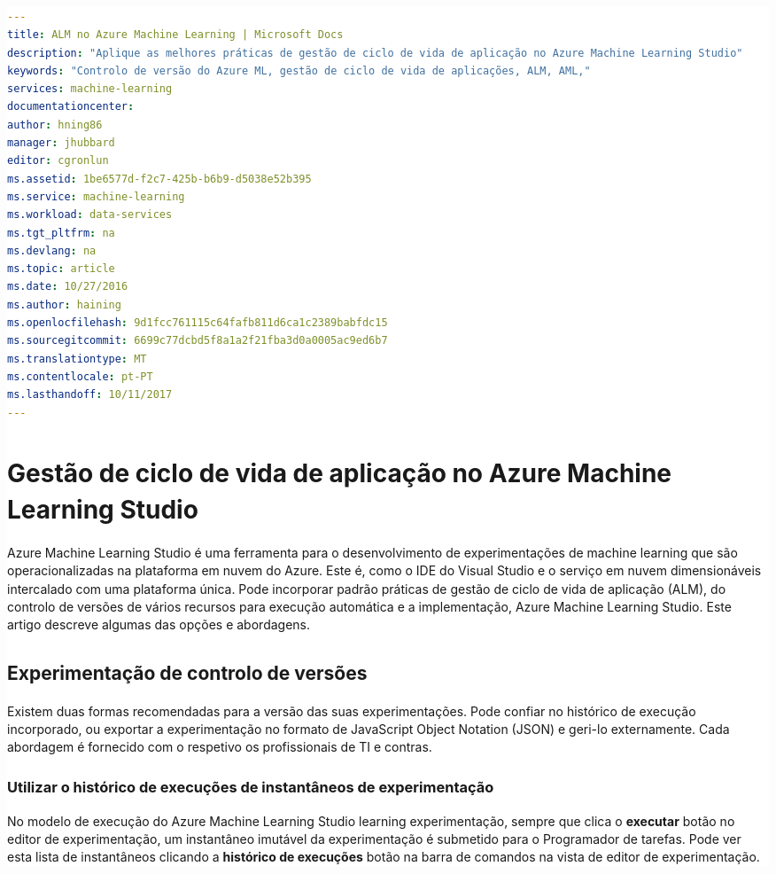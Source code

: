 ```yaml
---
title: ALM no Azure Machine Learning | Microsoft Docs
description: "Aplique as melhores práticas de gestão de ciclo de vida de aplicação no Azure Machine Learning Studio"
keywords: "Controlo de versão do Azure ML, gestão de ciclo de vida de aplicações, ALM, AML,"
services: machine-learning
documentationcenter: 
author: hning86
manager: jhubbard
editor: cgronlun
ms.assetid: 1be6577d-f2c7-425b-b6b9-d5038e52b395
ms.service: machine-learning
ms.workload: data-services
ms.tgt_pltfrm: na
ms.devlang: na
ms.topic: article
ms.date: 10/27/2016
ms.author: haining
ms.openlocfilehash: 9d1fcc761115c64fafb811d6ca1c2389babfdc15
ms.sourcegitcommit: 6699c77dcbd5f8a1a2f21fba3d0a0005ac9ed6b7
ms.translationtype: MT
ms.contentlocale: pt-PT
ms.lasthandoff: 10/11/2017
---
```

# <a name="application-lifecycle-management-in-azure-machine-learning-studio"></a>Gestão de ciclo de vida de aplicação no Azure Machine Learning Studio
Azure Machine Learning Studio é uma ferramenta para o desenvolvimento de experimentações de machine learning que são operacionalizadas na plataforma em nuvem do Azure. Este é, como o IDE do Visual Studio e o serviço em nuvem dimensionáveis intercalado com uma plataforma única. Pode incorporar padrão práticas de gestão de ciclo de vida de aplicação (ALM), do controlo de versões de vários recursos para execução automática e a implementação, Azure Machine Learning Studio. Este artigo descreve algumas das opções e abordagens.

## <a name="versioning-experiment"></a>Experimentação de controlo de versões
Existem duas formas recomendadas para a versão das suas experimentações. Pode confiar no histórico de execução incorporado, ou exportar a experimentação no formato de JavaScript Object Notation (JSON) e geri-lo externamente. Cada abordagem é fornecido com o respetivo os profissionais de TI e contras.

### <a name="experiment-snapshots-using-run-history"></a>Utilizar o histórico de execuções de instantâneos de experimentação
No modelo de execução do Azure Machine Learning Studio learning experimentação, sempre que clica o **executar** botão no editor de experimentação, um instantâneo imutável da experimentação é submetido para o Programador de tarefas. Pode ver esta lista de instantâneos clicando a **histórico de execuções** botão na barra de comandos na vista de editor de experimentação.
